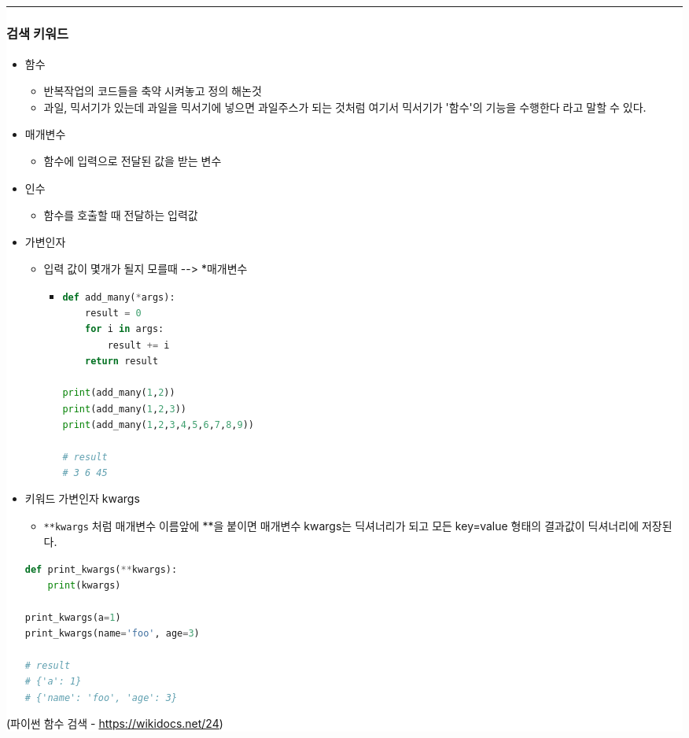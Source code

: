 ***

### 검색 키워드 

- 함수
  - 반복작업의 코드들을 축약 시켜놓고 정의 해논것
  - 과일, 믹서기가 있는데 과일을 믹서기에 넣으면 과일주스가 되는 것처럼 여기서 믹서기가 '함수'의 기능을 수행한다 라고 말할 수 있다. 
- 매개변수
  - 함수에 입력으로 전달된 값을 받는 변수 
- 인수
  - 함수를 호출할 때 전달하는 입력값

- 가변인자

  - 입력 값이 몇개가 될지 모를때 --> *매개변수

    - ```python
      def add_many(*args):
          result = 0
          for i in args:
              result += i
          return result
      
      print(add_many(1,2))
      print(add_many(1,2,3))
      print(add_many(1,2,3,4,5,6,7,8,9))
      
      # result
      # 3 6 45
      ```

- 키워드 가변인자 kwargs

  - ```**kwargs``` 처럼 매개변수 이름앞에 **을 붙이면 매개변수 kwargs는 딕셔너리가 되고 모든 key=value 형태의 결과값이 딕셔너리에 저장된다.

  ```python
  def print_kwargs(**kwargs):
      print(kwargs)
  
  print_kwargs(a=1)
  print_kwargs(name='foo', age=3)
  
  # result
  # {'a': 1}
  # {'name': 'foo', 'age': 3}
  ```

  

(파이썬 함수 검색 - https://wikidocs.net/24) 